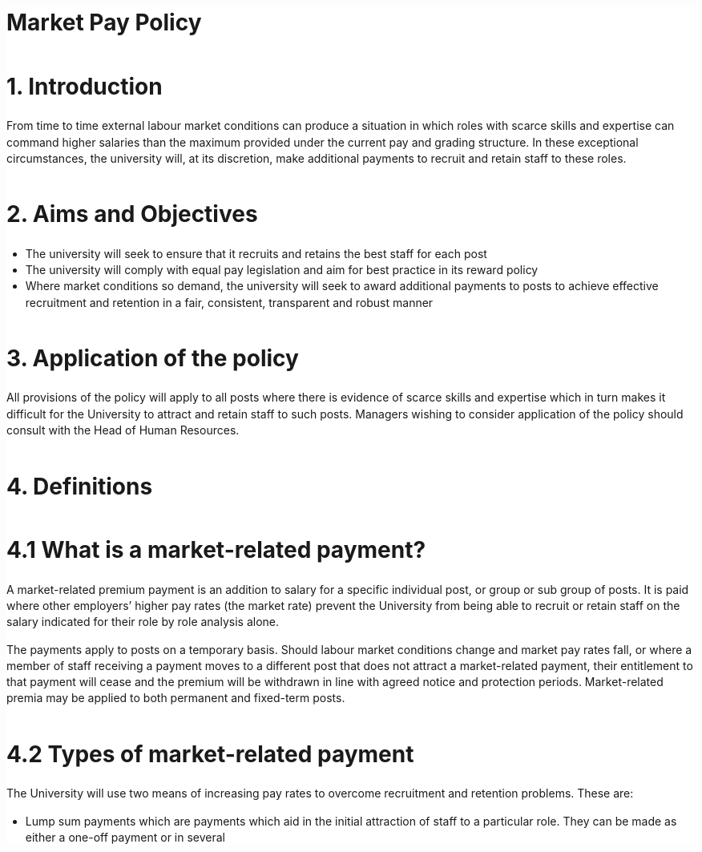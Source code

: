 # Market Pay Policy

# 1. Introduction

From time to time external labour market conditions can produce a situation in which roles with scarce skills and expertise can command higher salaries than the maximum provided under the current pay and grading structure. In these exceptional circumstances, the university will, at its discretion, make additional payments to recruit and retain staff to these roles.

# 2. Aims and Objectives

- The university will seek to ensure that it recruits and retains the best staff for each post
- The university will comply with equal pay legislation and aim for best practice in its reward policy
- Where market conditions so demand, the university will seek to award additional payments to posts to achieve effective recruitment and retention in a fair, consistent, transparent and robust manner

# 3. Application of the policy

All provisions of the policy will apply to all posts where there is evidence of scarce skills and expertise which in turn makes it difficult for the University to attract and retain staff to such posts. Managers wishing to consider application of the policy should consult with the Head of Human Resources.

# 4. Definitions

# 4.1 What is a market-related payment?

A market-related premium payment is an addition to salary for a specific individual post, or group or sub group of posts. It is paid where other employers’ higher pay rates (the market rate) prevent the University from being able to recruit or retain staff on the salary indicated for their role by role analysis alone.

The payments apply to posts on a temporary basis. Should labour market conditions change and market pay rates fall, or where a member of staff receiving a payment moves to a different post that does not attract a market-related payment, their entitlement to that payment will cease and the premium will be withdrawn in line with agreed notice and protection periods. Market-related premia may be applied to both permanent and fixed-term posts.

# 4.2 Types of market-related payment

The University will use two means of increasing pay rates to overcome recruitment and retention problems. These are:

- Lump sum payments which are payments which aid in the initial attraction of staff to a particular role. They can be made as either a one-off payment or in several
